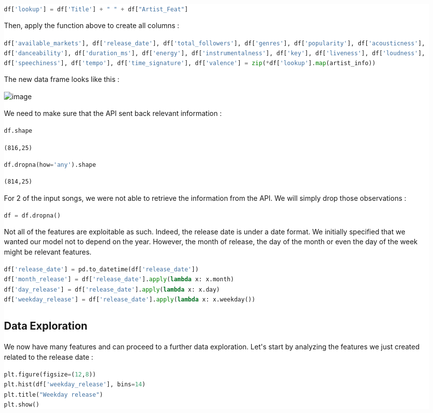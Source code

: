 ```python
df['lookup'] = df['Title'] + " " + df["Artist_Feat"]
```

Then, apply the function above to create all columns :

```python
df['available_markets'], df['release_date'], df['total_followers'], df['genres'], df['popularity'], df['acousticness'], df['danceability'], df['duration_ms'], df['energy'], df['instrumentalness'], df['key'], df['liveness'], df['loudness'], df['speechiness'], df['tempo'], df['time_signature'], df['valence'] = zip(*df['lookup'].map(artist_info))
```

The new data frame looks like this :

![image](https://maelfabien.github.io/assets/images/expl5_7.png)

We need to make sure that the API sent back relevant information :

```python
df.shape
```

`(816,25)`

```python
df.dropna(how='any').shape
```

`(814,25)`

For 2 of the input songs, we were not able to retrieve the information from the API. We will simply drop those observations :

```python
df = df.dropna()
```

Not all of the features are exploitable as such. Indeed, the release date is under a date format. We initially specified that we wanted our model not to depend on the year. However, the month of release, the day of the month or even the day of the week might be relevant features.

```python
df['release_date'] = pd.to_datetime(df['release_date'])
df['month_release'] = df['release_date'].apply(lambda x: x.month)
df['day_release'] = df['release_date'].apply(lambda x: x.day)
df['weekday_release'] = df['release_date'].apply(lambda x: x.weekday())
```

## Data Exploration

We now have many features and can proceed to a further data exploration. Let's start by analyzing the features we just created related to the release date :

```python
plt.figure(figsize=(12,8))
plt.hist(df['weekday_release'], bins=14)
plt.title("Weekday release")
plt.show()
```
